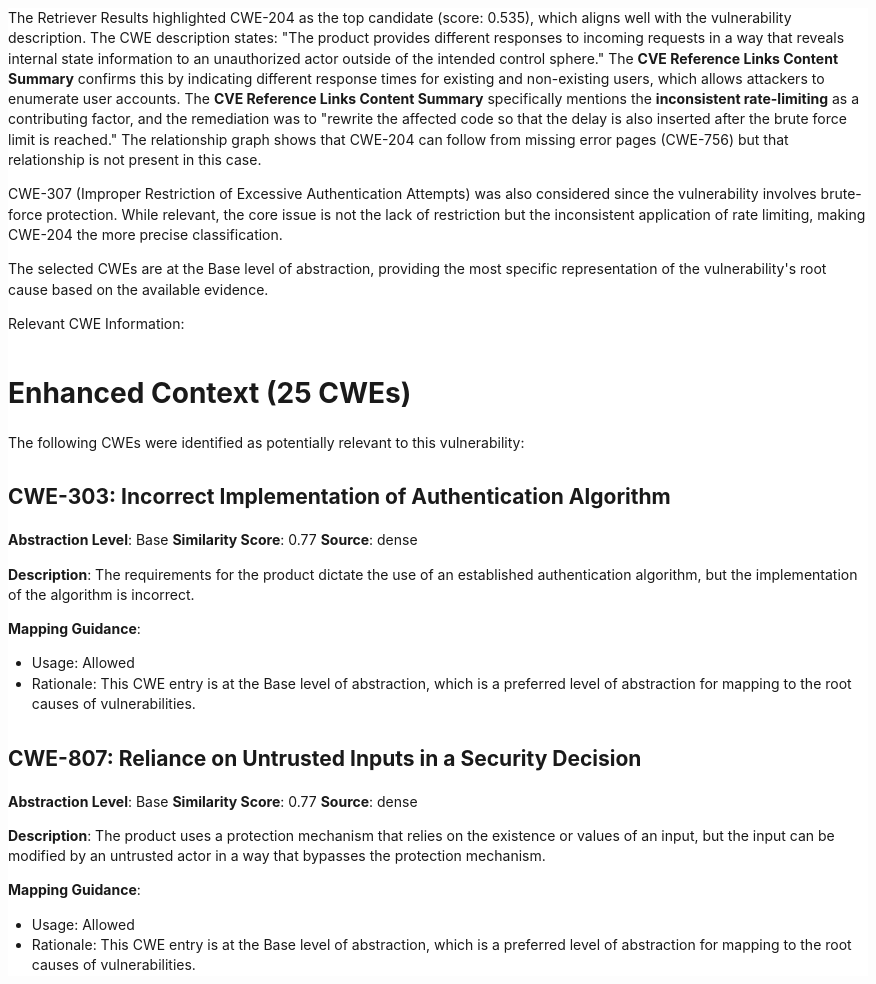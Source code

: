The Retriever Results highlighted CWE-204 as the top candidate (score: 0.535), which aligns well with the vulnerability description. The CWE description states: "The product provides different responses to incoming requests in a way that reveals internal state information to an unauthorized actor outside of the intended control sphere." The **CVE Reference Links Content Summary** confirms this by indicating different response times for existing and non-existing users, which allows attackers to enumerate user accounts. The **CVE Reference Links Content Summary** specifically mentions the **inconsistent rate-limiting** as a contributing factor, and the remediation was to "rewrite the affected code so that the delay is also inserted after the brute force limit is reached." The relationship graph shows that CWE-204 can follow from missing error pages (CWE-756) but that relationship is not present in this case.

CWE-307 (Improper Restriction of Excessive Authentication Attempts) was also considered since the vulnerability involves brute-force protection. While relevant, the core issue is not the lack of restriction but the inconsistent application of rate limiting, making CWE-204 the more precise classification.

The selected CWEs are at the Base level of abstraction, providing the most specific representation of the vulnerability's root cause based on the available evidence.

Relevant CWE Information:

# Enhanced Context (25 CWEs)
The following CWEs were identified as potentially relevant to this vulnerability:

## CWE-303: Incorrect Implementation of Authentication Algorithm
**Abstraction Level**: Base
**Similarity Score**: 0.77
**Source**: dense

**Description**:
The requirements for the product dictate the use of an established authentication algorithm, but the implementation of the algorithm is incorrect.

**Mapping Guidance**:
- Usage: Allowed
- Rationale: This CWE entry is at the Base level of abstraction, which is a preferred level of abstraction for mapping to the root causes of vulnerabilities.

## CWE-807: Reliance on Untrusted Inputs in a Security Decision
**Abstraction Level**: Base
**Similarity Score**: 0.77
**Source**: dense

**Description**:
The product uses a protection mechanism that relies on the existence or values of an input, but the input can be modified by an untrusted actor in a way that bypasses the protection mechanism.

**Mapping Guidance**:
- Usage: Allowed
- Rationale: This CWE entry is at the Base level of abstraction, which is a preferred level of abstraction for mapping to the root causes of vulnerabilities.
